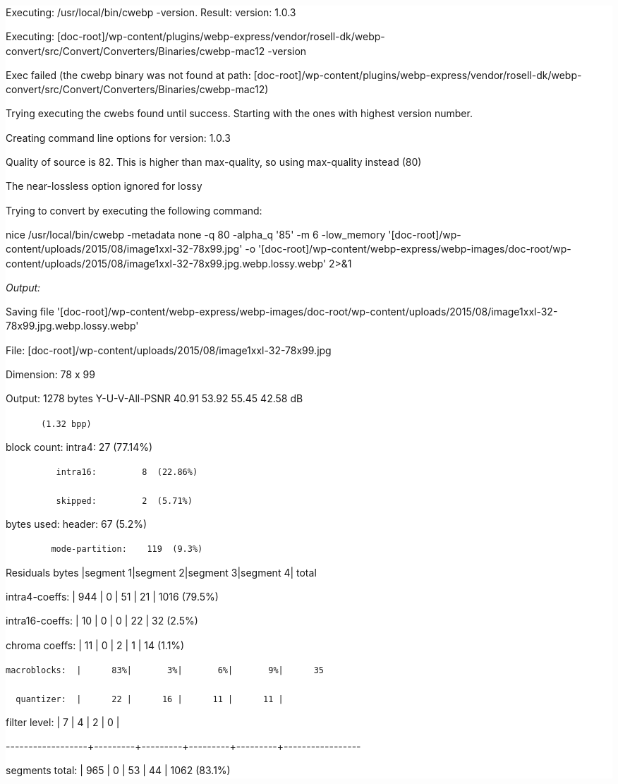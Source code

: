 Executing: /usr/local/bin/cwebp -version. Result: version: 1.0.3

Executing: [doc-root]/wp-content/plugins/webp-express/vendor/rosell-dk/webp-convert/src/Convert/Converters/Binaries/cwebp-mac12 -version

Exec failed (the cwebp binary was not found at path: [doc-root]/wp-content/plugins/webp-express/vendor/rosell-dk/webp-convert/src/Convert/Converters/Binaries/cwebp-mac12)

Trying executing the cwebs found until success. Starting with the ones with highest version number.

Creating command line options for version: 1.0.3

Quality of source is 82. This is higher than max-quality, so using max-quality instead (80)

The near-lossless option ignored for lossy

Trying to convert by executing the following command:

nice /usr/local/bin/cwebp -metadata none -q 80 -alpha_q '85' -m 6 -low_memory '[doc-root]/wp-content/uploads/2015/08/image1xxl-32-78x99.jpg' -o '[doc-root]/wp-content/webp-express/webp-images/doc-root/wp-content/uploads/2015/08/image1xxl-32-78x99.jpg.webp.lossy.webp' 2>&1


*Output:* 

Saving file '[doc-root]/wp-content/webp-express/webp-images/doc-root/wp-content/uploads/2015/08/image1xxl-32-78x99.jpg.webp.lossy.webp'

File:      [doc-root]/wp-content/uploads/2015/08/image1xxl-32-78x99.jpg

Dimension: 78 x 99

Output:    1278 bytes Y-U-V-All-PSNR 40.91 53.92 55.45   42.58 dB

           (1.32 bpp)

block count:  intra4:         27  (77.14%)

              intra16:         8  (22.86%)

              skipped:         2  (5.71%)

bytes used:  header:             67  (5.2%)

             mode-partition:    119  (9.3%)

 Residuals bytes  |segment 1|segment 2|segment 3|segment 4|  total

  intra4-coeffs:  |     944 |       0 |      51 |      21 |    1016  (79.5%)

 intra16-coeffs:  |      10 |       0 |       0 |      22 |      32  (2.5%)

  chroma coeffs:  |      11 |       0 |       2 |       1 |      14  (1.1%)

    macroblocks:  |      83%|       3%|       6%|       9%|      35

      quantizer:  |      22 |      16 |      11 |      11 |

   filter level:  |       7 |       4 |       2 |       0 |

------------------+---------+---------+---------+---------+-----------------

 segments total:  |     965 |       0 |      53 |      44 |    1062  (83.1%)

